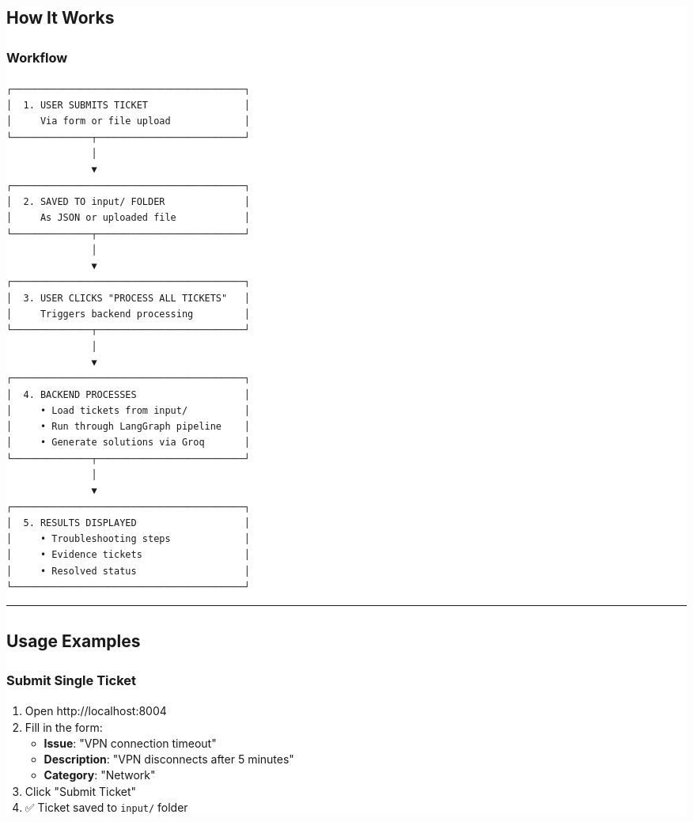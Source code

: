 ## How It Works

### Workflow

```
┌─────────────────────────────────────────┐
│  1. USER SUBMITS TICKET                 │
│     Via form or file upload             │
└──────────────┬──────────────────────────┘
               │
               ▼
┌─────────────────────────────────────────┐
│  2. SAVED TO input/ FOLDER              │
│     As JSON or uploaded file            │
└──────────────┬──────────────────────────┘
               │
               ▼
┌─────────────────────────────────────────┐
│  3. USER CLICKS "PROCESS ALL TICKETS"   │
│     Triggers backend processing         │
└──────────────┬──────────────────────────┘
               │
               ▼
┌─────────────────────────────────────────┐
│  4. BACKEND PROCESSES                   │
│     • Load tickets from input/          │
│     • Run through LangGraph pipeline    │
│     • Generate solutions via Groq       │
└──────────────┬──────────────────────────┘
               │
               ▼
┌─────────────────────────────────────────┐
│  5. RESULTS DISPLAYED                   │
│     • Troubleshooting steps             │
│     • Evidence tickets                  │
│     • Resolved status                   │
└─────────────────────────────────────────┘
```

---

## Usage Examples

### Submit Single Ticket

1. Open http://localhost:8004
2. Fill in the form:
   - **Issue**: "VPN connection timeout"
   - **Description**: "VPN disconnects after 5 minutes"
   - **Category**: "Network"
3. Click "Submit Ticket"
4. ✅ Ticket saved to `input/` folder
